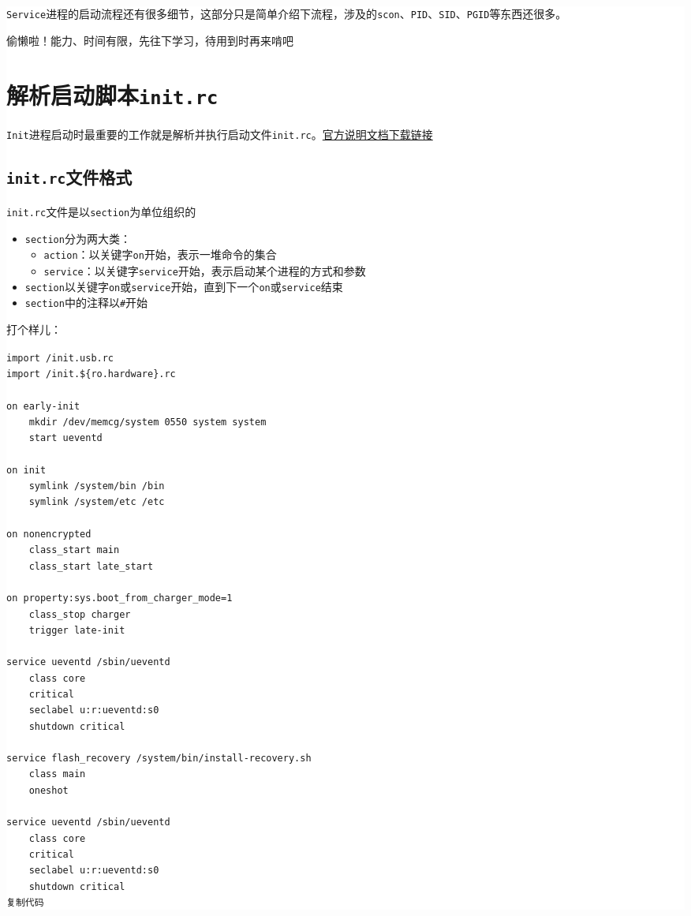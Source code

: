 `Service`进程的启动流程还有很多细节，这部分只是简单介绍下流程，涉及的`scon`、`PID`、`SID`、`PGID`等东西还很多。

偷懒啦！能力、时间有限，先往下学习，待用到时再来啃吧

# 解析启动脚本`init.rc`

`Init`进程启动时最重要的工作就是解析并执行启动文件`init.rc`。[官方说明文档下载链接](http://cdn.hualee.top/AIL.md)

## `init.rc`文件格式

`init.rc`文件是以`section`为单位组织的

- `section`分为两大类：
  - `action`：以关键字`on`开始，表示一堆命令的集合
  - `service`：以关键字`service`开始，表示启动某个进程的方式和参数
- `section`以关键字`on`或`service`开始，直到下一个`on`或`service`结束
- `section`中的注释以`#`开始

打个样儿：

```shell
import /init.usb.rc
import /init.${ro.hardware}.rc

on early-init
    mkdir /dev/memcg/system 0550 system system
    start ueventd

on init
    symlink /system/bin /bin
    symlink /system/etc /etc

on nonencrypted
    class_start main
    class_start late_start
    
on property:sys.boot_from_charger_mode=1
    class_stop charger
    trigger late-init

service ueventd /sbin/ueventd
    class core
    critical
    seclabel u:r:ueventd:s0
    shutdown critical

service flash_recovery /system/bin/install-recovery.sh
    class main
    oneshot

service ueventd /sbin/ueventd
    class core
    critical
    seclabel u:r:ueventd:s0
    shutdown critical
复制代码
```
